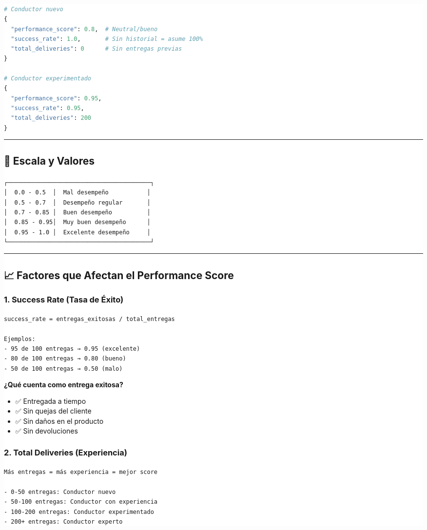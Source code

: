 ```python
# Conductor nuevo
{
  "performance_score": 0.8,  # Neutral/bueno
  "success_rate": 1.0,       # Sin historial = asume 100%
  "total_deliveries": 0      # Sin entregas previas
}

# Conductor experimentado
{
  "performance_score": 0.95,
  "success_rate": 0.95,
  "total_deliveries": 200
}
```

---

## 🔢 Escala y Valores

```
┌─────────────────────────────────────────┐
│  0.0 - 0.5  │  Mal desempeño           │
│  0.5 - 0.7  │  Desempeño regular       │
│  0.7 - 0.85 │  Buen desempeño          │
│  0.85 - 0.95│  Muy buen desempeño      │
│  0.95 - 1.0 │  Excelente desempeño     │
└─────────────────────────────────────────┘
```

---

## 📈 Factores que Afectan el Performance Score

### 1. **Success Rate** (Tasa de Éxito)
```
success_rate = entregas_exitosas / total_entregas

Ejemplos:
- 95 de 100 entregas → 0.95 (excelente)
- 80 de 100 entregas → 0.80 (bueno)
- 50 de 100 entregas → 0.50 (malo)
```

**¿Qué cuenta como entrega exitosa?**
- ✅ Entregada a tiempo
- ✅ Sin quejas del cliente
- ✅ Sin daños en el producto
- ✅ Sin devoluciones

### 2. **Total Deliveries** (Experiencia)
```
Más entregas = más experiencia = mejor score

- 0-50 entregas: Conductor nuevo
- 50-100 entregas: Conductor con experiencia
- 100-200 entregas: Conductor experimentado
- 200+ entregas: Conductor experto
```
